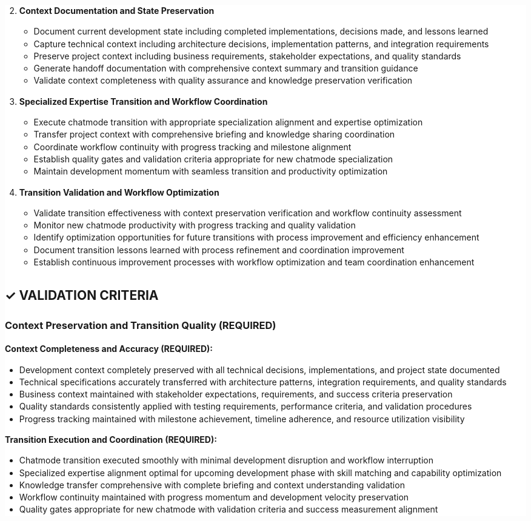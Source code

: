 2. **Context Documentation and State Preservation**
   - Document current development state including completed implementations, decisions made, and lessons learned
   - Capture technical context including architecture decisions, implementation patterns, and integration requirements
   - Preserve project context including business requirements, stakeholder expectations, and quality standards
   - Generate handoff documentation with comprehensive context summary and transition guidance
   - Validate context completeness with quality assurance and knowledge preservation verification

3. **Specialized Expertise Transition and Workflow Coordination**
   - Execute chatmode transition with appropriate specialization alignment and expertise optimization
   - Transfer project context with comprehensive briefing and knowledge sharing coordination
   - Coordinate workflow continuity with progress tracking and milestone alignment
   - Establish quality gates and validation criteria appropriate for new chatmode specialization
   - Maintain development momentum with seamless transition and productivity optimization

4. **Transition Validation and Workflow Optimization**
   - Validate transition effectiveness with context preservation verification and workflow continuity assessment
   - Monitor new chatmode productivity with progress tracking and quality validation
   - Identify optimization opportunities for future transitions with process improvement and efficiency enhancement
   - Document transition lessons learned with process refinement and coordination improvement
   - Establish continuous improvement processes with workflow optimization and team coordination enhancement

## ✓ VALIDATION CRITERIA

### Context Preservation and Transition Quality (REQUIRED)

**Context Completeness and Accuracy (REQUIRED):**
- Development context completely preserved with all technical decisions, implementations, and project state documented
- Technical specifications accurately transferred with architecture patterns, integration requirements, and quality standards
- Business context maintained with stakeholder expectations, requirements, and success criteria preservation
- Quality standards consistently applied with testing requirements, performance criteria, and validation procedures
- Progress tracking maintained with milestone achievement, timeline adherence, and resource utilization visibility

**Transition Execution and Coordination (REQUIRED):**
- Chatmode transition executed smoothly with minimal development disruption and workflow interruption
- Specialized expertise alignment optimal for upcoming development phase with skill matching and capability optimization
- Knowledge transfer comprehensive with complete briefing and context understanding validation
- Workflow continuity maintained with progress momentum and development velocity preservation
- Quality gates appropriate for new chatmode with validation criteria and success measurement alignment
